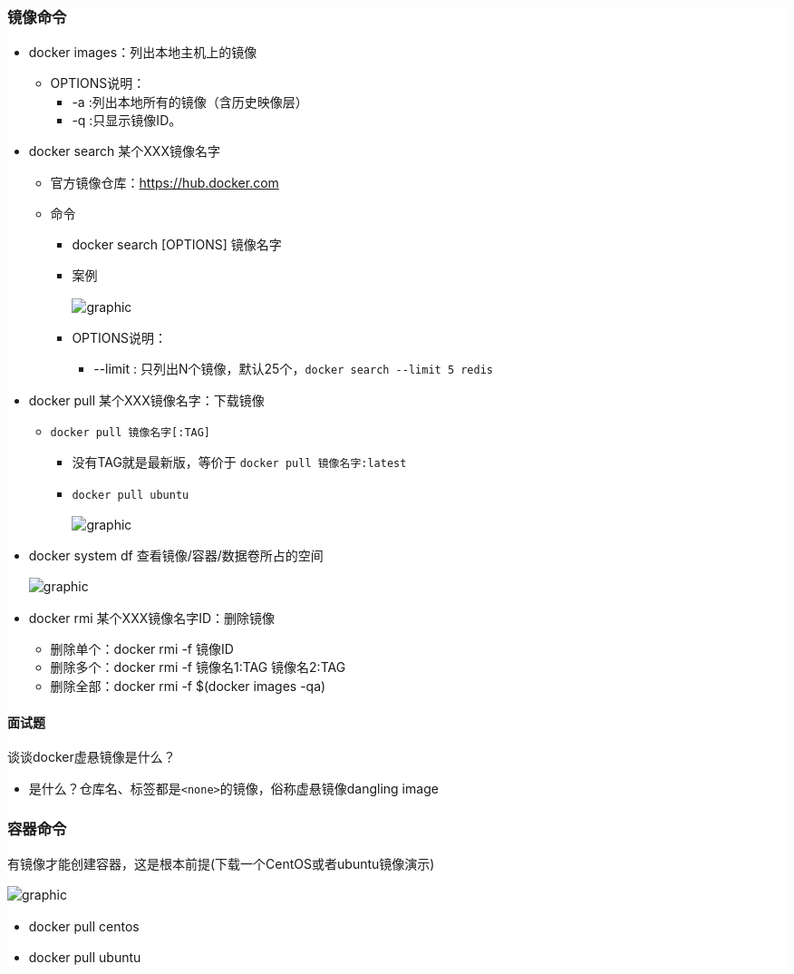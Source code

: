 ### 镜像命令

- docker images：列出本地主机上的镜像

  - OPTIONS说明：
    - -a :列出本地所有的镜像（含历史映像层）
    - -q :只显示镜像ID。

- docker search 某个XXX镜像名字

  - 官方镜像仓库：https://hub.docker.com

  - 命令

    - docker search [OPTIONS] 镜像名字

    - 案例

      ![graphic](https://cdn.jsdelivr.net/gh/WeiXinao/imgBed2@main/img/202405160954849.png)

      

    - OPTIONS说明：
      - --limit : 只列出N个镜像，默认25个，`docker search --limit 5 redis`

- docker pull 某个XXX镜像名字：下载镜像

  - `docker pull 镜像名字[:TAG]`

    - 没有TAG就是最新版，等价于 `docker pull 镜像名字:latest` 

    - `docker pull ubuntu`

      ![graphic](https://cdn.jsdelivr.net/gh/WeiXinao/imgBed2@main/img/202405160958278.png)

- docker system df 查看镜像/容器/数据卷所占的空间

  ![graphic](https://cdn.jsdelivr.net/gh/WeiXinao/imgBed2@main/img/202405160959020.png)

- docker rmi 某个XXX镜像名字ID：删除镜像
  - 删除单个：docker rmi  -f 镜像ID
  - 删除多个：docker rmi -f 镜像名1:TAG 镜像名2:TAG 
  - 删除全部：docker rmi -f $(docker images -qa)

#### 面试题

谈谈docker虚悬镜像是什么？

- 是什么？仓库名、标签都是`<none>`的镜像，俗称虚悬镜像dangling image

### 容器命令

有镜像才能创建容器，这是根本前提(下载一个CentOS或者ubuntu镜像演示)

![graphic](https://cdn.jsdelivr.net/gh/WeiXinao/imgBed2@main/img/202405161007737.png)

- docker pull centos

- docker pull ubuntu
